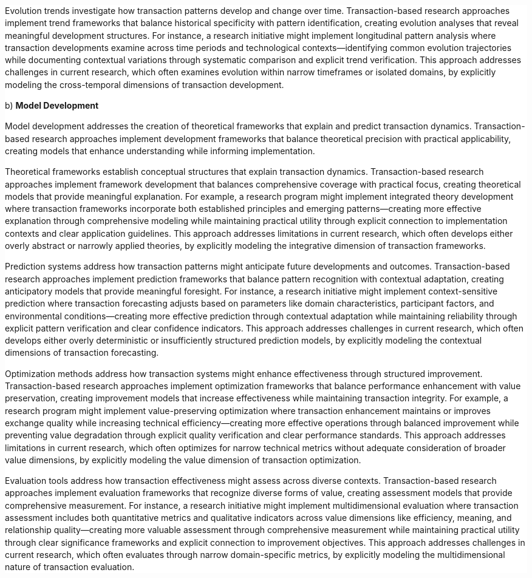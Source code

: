 Evolution trends investigate how transaction patterns develop and change over time. Transaction-based research approaches implement trend frameworks that balance historical specificity with pattern identification, creating evolution analyses that reveal meaningful development structures. For instance, a research initiative might implement longitudinal pattern analysis where transaction developments examine across time periods and technological contexts—identifying common evolution trajectories while documenting contextual variations through systematic comparison and explicit trend verification. This approach addresses challenges in current research, which often examines evolution within narrow timeframes or isolated domains, by explicitly modeling the cross-temporal dimensions of transaction development.

b) **Model Development**

Model development addresses the creation of theoretical frameworks that explain and predict transaction dynamics. Transaction-based research approaches implement development frameworks that balance theoretical precision with practical applicability, creating models that enhance understanding while informing implementation.

Theoretical frameworks establish conceptual structures that explain transaction dynamics. Transaction-based research approaches implement framework development that balances comprehensive coverage with practical focus, creating theoretical models that provide meaningful explanation. For example, a research program might implement integrated theory development where transaction frameworks incorporate both established principles and emerging patterns—creating more effective explanation through comprehensive modeling while maintaining practical utility through explicit connection to implementation contexts and clear application guidelines. This approach addresses limitations in current research, which often develops either overly abstract or narrowly applied theories, by explicitly modeling the integrative dimension of transaction frameworks.

Prediction systems address how transaction patterns might anticipate future developments and outcomes. Transaction-based research approaches implement prediction frameworks that balance pattern recognition with contextual adaptation, creating anticipatory models that provide meaningful foresight. For instance, a research initiative might implement context-sensitive prediction where transaction forecasting adjusts based on parameters like domain characteristics, participant factors, and environmental conditions—creating more effective prediction through contextual adaptation while maintaining reliability through explicit pattern verification and clear confidence indicators. This approach addresses challenges in current research, which often develops either overly deterministic or insufficiently structured prediction models, by explicitly modeling the contextual dimensions of transaction forecasting.

Optimization methods address how transaction systems might enhance effectiveness through structured improvement. Transaction-based research approaches implement optimization frameworks that balance performance enhancement with value preservation, creating improvement models that increase effectiveness while maintaining transaction integrity. For example, a research program might implement value-preserving optimization where transaction enhancement maintains or improves exchange quality while increasing technical efficiency—creating more effective operations through balanced improvement while preventing value degradation through explicit quality verification and clear performance standards. This approach addresses limitations in current research, which often optimizes for narrow technical metrics without adequate consideration of broader value dimensions, by explicitly modeling the value dimension of transaction optimization.

Evaluation tools address how transaction effectiveness might assess across diverse contexts. Transaction-based research approaches implement evaluation frameworks that recognize diverse forms of value, creating assessment models that provide comprehensive measurement. For instance, a research initiative might implement multidimensional evaluation where transaction assessment includes both quantitative metrics and qualitative indicators across value dimensions like efficiency, meaning, and relationship quality—creating more valuable assessment through comprehensive measurement while maintaining practical utility through clear significance frameworks and explicit connection to improvement objectives. This approach addresses challenges in current research, which often evaluates through narrow domain-specific metrics, by explicitly modeling the multidimensional nature of transaction evaluation.
